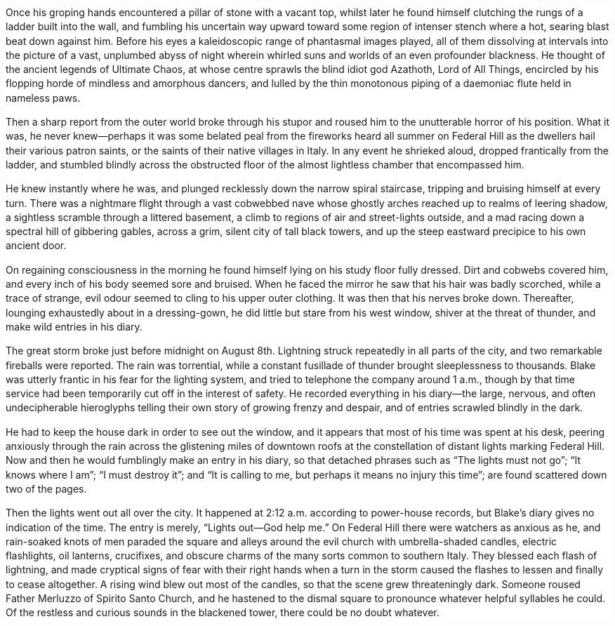   Once his groping hands encountered a pillar of stone with a vacant top, whilst
later he found himself clutching the rungs of a ladder built into the wall, and fumbling his
uncertain way upward toward some region of intenser stench where a hot, searing blast beat down
against him. Before his eyes a kaleidoscopic range of phantasmal images played, all of them
dissolving at intervals into the picture of a vast, unplumbed abyss of night wherein whirled
suns and worlds of an even profounder blackness. He thought of the ancient legends of Ultimate
Chaos, at whose centre sprawls the blind idiot god Azathoth, Lord of All Things, encircled by
his flopping horde of mindless and amorphous dancers, and lulled by the thin monotonous piping
of a daemoniac flute held in nameless paws.  

  Then a sharp report from the outer world broke through his stupor and roused
him to the unutterable horror of his position. What it was, he never knew&mdash;perhaps it was
some belated peal from the fireworks heard all summer on Federal Hill as the dwellers hail their
various patron saints, or the saints of their native villages in Italy. In any event he shrieked
aloud, dropped frantically from the ladder, and stumbled blindly across the obstructed floor
of the almost lightless chamber that encompassed him.  

  He knew instantly where he was, and plunged recklessly down the narrow spiral
staircase, tripping and bruising himself at every turn. There was a nightmare flight through
a vast cobwebbed nave whose ghostly arches reached up to realms of leering shadow, a sightless
scramble through a littered basement, a climb to regions of air and street-lights outside, and
a mad racing down a spectral hill of gibbering gables, across a grim, silent city of tall black
towers, and up the steep eastward precipice to his own ancient door.  

  On regaining consciousness in the morning he found himself lying on his study
floor fully dressed. Dirt and cobwebs covered him, and every inch of his body seemed sore and
bruised. When he faced the mirror he saw that his hair was badly scorched, while a trace of
strange, evil odour seemed to cling to his upper outer clothing. It was then that his nerves
broke down. Thereafter, lounging exhaustedly about in a dressing-gown, he did little but stare
from his west window, shiver at the threat of thunder, and make wild entries in his diary.  

  The great storm broke just before midnight on August 8th. Lightning struck
repeatedly in all parts of the city, and two remarkable fireballs were reported. The rain was
torrential, while a constant fusillade of thunder brought sleeplessness to thousands. Blake
was utterly frantic in his fear for the lighting system, and tried to telephone the company
around 1 a.m., though by that time service had been temporarily cut off in the interest of safety.
He recorded everything in his diary&mdash;the large, nervous, and often undecipherable hieroglyphs
telling their own story of growing frenzy and despair, and of entries scrawled blindly in the
dark.  

  He had to keep the house dark in order to see out the window, and it appears
that most of his time was spent at his desk, peering anxiously through the rain across the glistening
miles of downtown roofs at the constellation of distant lights marking Federal Hill. Now and
then he would fumblingly make an entry in his diary, so that detached phrases such as &ldquo;The
lights must not go&rdquo;; &ldquo;It knows where I am&rdquo;; &ldquo;I must destroy it&rdquo;;
and &ldquo;It is calling to me, but perhaps it means no injury this time&rdquo;; are found scattered
down two of the pages.  

  Then the lights went out all over the city. It happened at 2:12 a.m. according
to power-house records, but Blake&rsquo;s diary gives no indication of the time. The entry is
merely, &ldquo;Lights out&mdash;God help me.&rdquo; On Federal Hill there were watchers as anxious
as he, and rain-soaked knots of men paraded the square and alleys around the evil church with
umbrella-shaded candles, electric flashlights, oil lanterns, crucifixes, and obscure charms
of the many sorts common to southern Italy. They blessed each flash of lightning, and made cryptical
signs of fear with their right hands when a turn in the storm caused the flashes to lessen and
finally to cease altogether. A rising wind blew out most of the candles, so that the scene grew
threateningly dark. Someone roused Father Merluzzo of Spirito Santo Church, and he hastened
to the dismal square to pronounce whatever helpful syllables he could. Of the restless and curious
sounds in the blackened tower, there could be no doubt whatever.  

